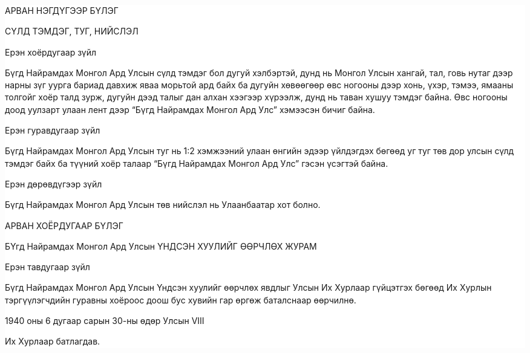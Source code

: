 АРВАН НЭГДҮГЭЭР БҮЛЭГ

СҮЛД ТЭМДЭГ, ТУГ, НИЙСЛЭЛ

Ерэн хоёрдугаар зүйл

Бүгд Найрамдах Монгол Ард Улсын сүлд тэмдэг бол дугуй хэлбэртэй, дунд нь Монгол Улсын хангай, тал, говь нутаг дээр нарны зүг уурга бариад давхиж яваа морьтой ард байх ба дугуйн хөвөөгөөр өвс ногооны дээр хонь, үхэр, тэмээ, ямааны толгойг хоёр талд зурж, дугуйн дээд талыг дан алхан хээгээр хүрээлж, дунд нь таван хушуу тэмдэг байна. Өвс ногооны доод уулзарт улаан лент дээр “Бүгд Найрамдах Монгол Ард Улс” хэмээсэн бичиг байна.

Ерэн гуравдугаар зүйл

Бүгд Найрамдах Монгол Ард Улсын туг нь 1:2 хэмжээний улаан өнгийн эдээр үйлдэгдэх бөгөөд уг туг төв дор улсын сүлд тэмдэг байх ба түүний хоёр талаар “Бүгд Найрамдах Монгол Ард Улс” гэсэн үсэгтэй байна.

Ерэн дөрөвдүгээр зүйл

Бүгд Найрамдах Монгол Ард Улсын төв нийслэл нь Улаанбаатар хот болно.

АРВАН ХОЁРДУГААР БҮЛЭГ

БҮгд Найрамдах Монгол Ард Улсын ҮНДСЭН ХУУЛИЙГ ӨӨРЧЛӨХ ЖУРАМ

Ерэн тавдугаар зүйл

Бүгд Найрамдах Монгол Ард Улсын Үндсэн хуулийг өөрчлөх явдлыг Улсын Их Хурлаар гүйцэтгэх бөгөөд Их Хурлын тэргүүлэгчдийн гуравны хоёроос доош бус хувийн гар өргөж баталснаар өөрчилнө.

1940 оны 6 дугаар сарын 30-ны өдөр Улсын VIII

Их Хурлаар батлагдав.